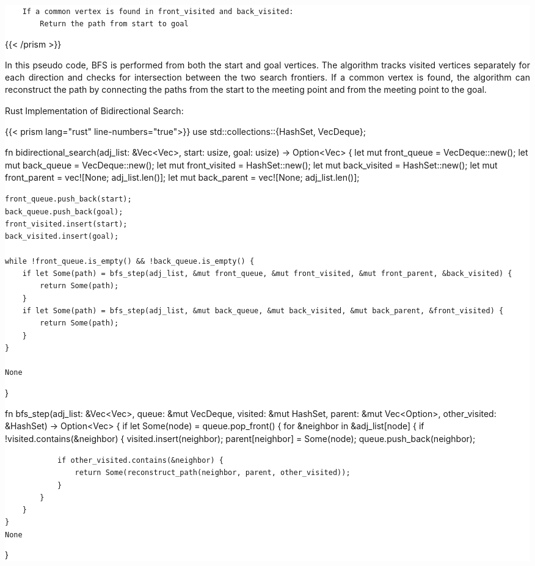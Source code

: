         If a common vertex is found in front_visited and back_visited:
            Return the path from start to goal
{{< /prism >}}
<p style="text-align: justify;">
In this pseudo code, BFS is performed from both the start and goal vertices. The algorithm tracks visited vertices separately for each direction and checks for intersection between the two search frontiers. If a common vertex is found, the algorithm can reconstruct the path by connecting the paths from the start to the meeting point and from the meeting point to the goal.
</p>

<p style="text-align: justify;">
Rust Implementation of Bidirectional Search:
</p>

{{< prism lang="rust" line-numbers="true">}}
use std::collections::{HashSet, VecDeque};

fn bidirectional_search(adj_list: &Vec<Vec<usize>>, start: usize, goal: usize) -> Option<Vec<usize>> {
    let mut front_queue = VecDeque::new();
    let mut back_queue = VecDeque::new();
    let mut front_visited = HashSet::new();
    let mut back_visited = HashSet::new();
    let mut front_parent = vec![None; adj_list.len()];
    let mut back_parent = vec![None; adj_list.len()];

    front_queue.push_back(start);
    back_queue.push_back(goal);
    front_visited.insert(start);
    back_visited.insert(goal);

    while !front_queue.is_empty() && !back_queue.is_empty() {
        if let Some(path) = bfs_step(adj_list, &mut front_queue, &mut front_visited, &mut front_parent, &back_visited) {
            return Some(path);
        }
        if let Some(path) = bfs_step(adj_list, &mut back_queue, &mut back_visited, &mut back_parent, &front_visited) {
            return Some(path);
        }
    }

    None
}

fn bfs_step(adj_list: &Vec<Vec<usize>>, queue: &mut VecDeque<usize>, visited: &mut HashSet<usize>, parent: &mut Vec<Option<usize>>, other_visited: &HashSet<usize>) -> Option<Vec<usize>> {
    if let Some(node) = queue.pop_front() {
        for &neighbor in &adj_list[node] {
            if !visited.contains(&neighbor) {
                visited.insert(neighbor);
                parent[neighbor] = Some(node);
                queue.push_back(neighbor);

                if other_visited.contains(&neighbor) {
                    return Some(reconstruct_path(neighbor, parent, other_visited));
                }
            }
        }
    }
    None
}
